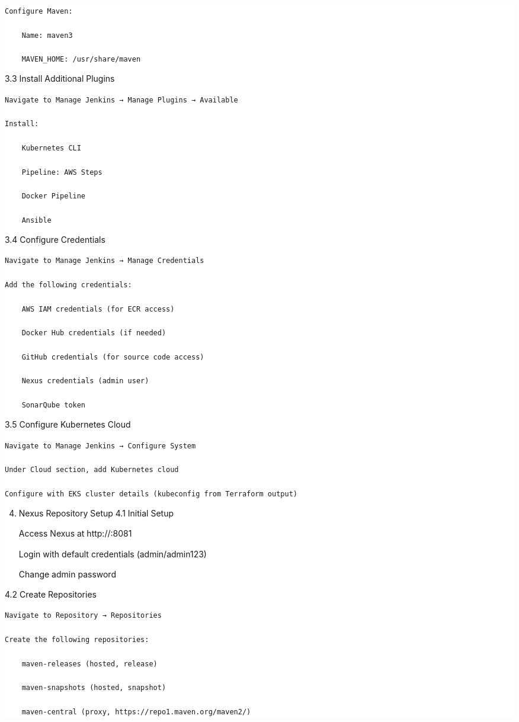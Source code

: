     Configure Maven:

        Name: maven3

        MAVEN_HOME: /usr/share/maven

3.3 Install Additional Plugins

    Navigate to Manage Jenkins → Manage Plugins → Available

    Install:

        Kubernetes CLI

        Pipeline: AWS Steps

        Docker Pipeline

        Ansible

3.4 Configure Credentials

    Navigate to Manage Jenkins → Manage Credentials

    Add the following credentials:

        AWS IAM credentials (for ECR access)

        Docker Hub credentials (if needed)

        GitHub credentials (for source code access)

        Nexus credentials (admin user)

        SonarQube token

3.5 Configure Kubernetes Cloud

    Navigate to Manage Jenkins → Configure System

    Under Cloud section, add Kubernetes cloud

    Configure with EKS cluster details (kubeconfig from Terraform output)

4. Nexus Repository Setup
4.1 Initial Setup

    Access Nexus at http://<nexus-server-ip>:8081

    Login with default credentials (admin/admin123)

    Change admin password

4.2 Create Repositories

    Navigate to Repository → Repositories

    Create the following repositories:

        maven-releases (hosted, release)

        maven-snapshots (hosted, snapshot)

        maven-central (proxy, https://repo1.maven.org/maven2/)
